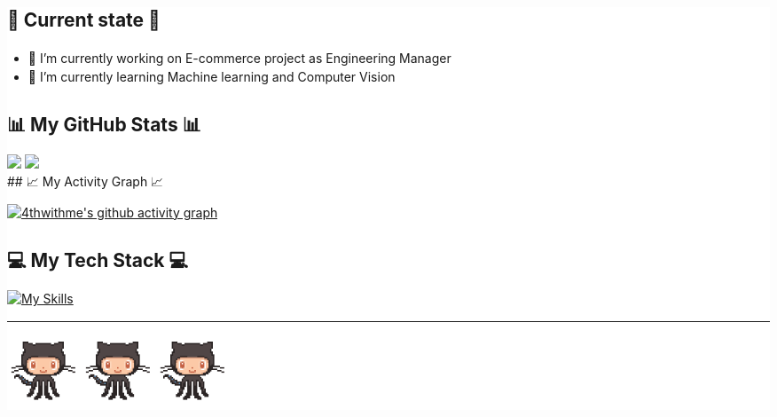 ## 📆 Current state 📆

- 🔭 I’m currently working on E-commerce project as Engineering Manager
- 🌱 I’m currently learning Machine learning and Computer Vision

## 📊 My GitHub Stats 📊

<div>
    <img src="https://raw.githubusercontent.com/4thwithme/github-stats-transparent/refs/heads/output/generated/languages.svg" alt"4thwithme's GitHub stats" width="49%" />
    <img src="https://raw.githubusercontent.com/4thwithme/github-stats-transparent/refs/heads/output/generated/overview.svg" alt"4thwithme's GitHub stats" width="49%" />
</div>
## 📈 My Activity Graph 📈

[![4thwithme's github activity graph](https://github-readme-activity-graph.vercel.app/graph?username=4thwithme&theme=github-compact)](https://github.com/ashutosh00710/github-readme-activity-graph)

## 💻 My Tech Stack 💻

[![My Skills](https://skillicons.dev/icons?i=html,css,sass,react,nextjs,redux,vue,materialui,npm,js,ts,jest,astro,threejs,vite,webpack,gulp,babel,nodejs,bun,elysia,express,nestjs,elasticsearch,apollo,aws,graphql,prisma,mongodb,mysql,postgres,redis,rabbitmq,bash,linux,docker,lua,anaconda,py,tensorflow,ruby,rails,neovim,postman,git&perline=15)](https://skillicons.dev)

---

<div style="displey: flex;">
  <img src="./gif/7.gif" alt="Welcome Gif" width="80px"  />
  <img src="./gif/7.gif" alt="Welcome Gif" width="80px"  />
  <img src="./gif/7.gif" alt="Welcome Gif" width="80px"  />
